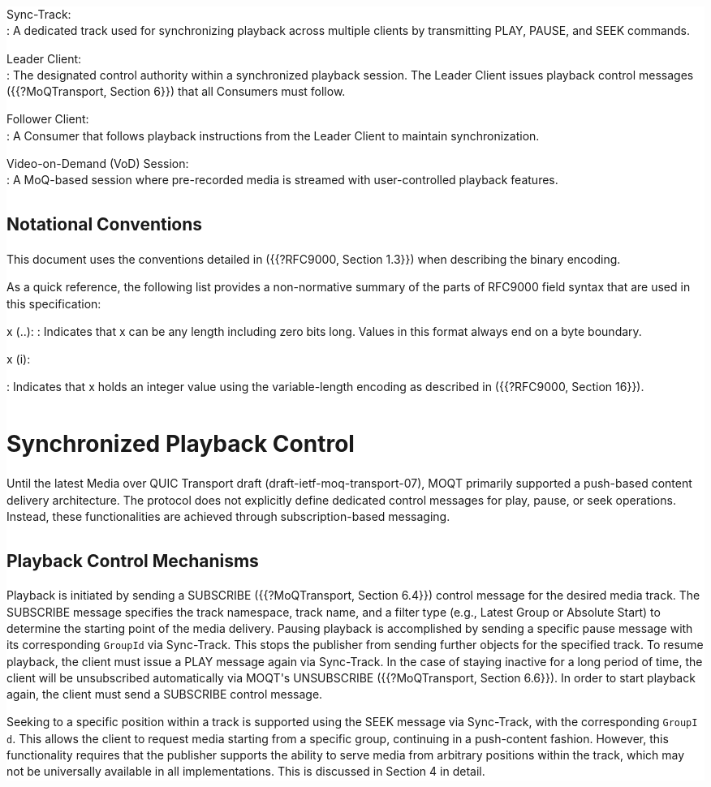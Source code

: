 Sync-Track:  
: A dedicated track used for synchronizing playback across multiple clients by transmitting PLAY, PAUSE, and SEEK commands.

Leader Client:  
: The designated control authority within a synchronized playback session. The Leader Client issues playback control messages ({{?MoQTransport, Section 6}}) that all Consumers must follow.

Follower Client:  
: A Consumer that follows playback instructions from the Leader Client to maintain synchronization.

Video-on-Demand (VoD) Session:  
: A MoQ-based session where pre-recorded media is streamed with user-controlled playback features.

## Notational Conventions

This document uses the conventions detailed in ({{?RFC9000, Section 1.3}})
when describing the binary encoding.

As a quick reference, the following list provides a non-normative summary
of the parts of RFC9000 field syntax that are used in this specification:

x (..):
: Indicates that x can be any length including zero bits long. Values
  in this format always end on a byte boundary.

x (i):

: Indicates that x holds an integer value using the variable-length
  encoding as described in ({{?RFC9000, Section 16}}).

# Synchronized Playback Control

Until the latest Media over QUIC Transport draft (draft-ietf-moq-transport-07), MOQT primarily supported a push-based content delivery architecture. The protocol does not explicitly define dedicated control messages for play, pause, or seek operations. Instead, these functionalities are achieved through subscription-based messaging.

## Playback Control Mechanisms

Playback is initiated by sending a SUBSCRIBE ({{?MoQTransport, Section 6.4}}) control message for the desired media track. The SUBSCRIBE message specifies the track namespace, track name, and a filter type (e.g., Latest Group or Absolute Start) to determine the starting point of the media delivery. Pausing playback is accomplished by sending a specific pause message with its corresponding `GroupId` via Sync-Track. This stops the publisher from sending further objects for the specified track. To resume playback, the client must issue a PLAY message again via Sync-Track. In the case of staying inactive for a long period of time, the client will be unsubscribed automatically via MOQT's UNSUBSCRIBE ({{?MoQTransport, Section 6.6}}). In order to start playback again, the client must send a SUBSCRIBE control message.

Seeking to a specific position within a track is supported using the SEEK message via Sync-Track, with the corresponding `GroupId`. This allows the client to request media starting from a specific group, continuing in a push-content fashion. However, this functionality requires that the publisher supports the ability to serve media from arbitrary positions within the track, which may not be universally available in all implementations. This is discussed in Section 4 in detail.
